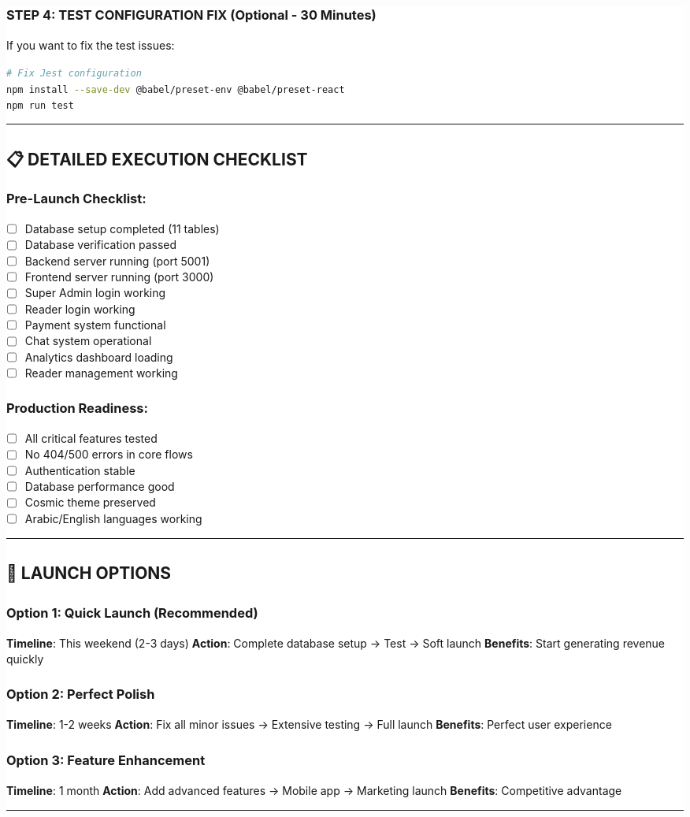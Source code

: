 
### **STEP 4: TEST CONFIGURATION FIX (Optional - 30 Minutes)**

If you want to fix the test issues:

```bash
# Fix Jest configuration
npm install --save-dev @babel/preset-env @babel/preset-react
npm run test
```

---

## 📋 **DETAILED EXECUTION CHECKLIST**

### **Pre-Launch Checklist:**
- [ ] Database setup completed (11 tables)
- [ ] Database verification passed
- [ ] Backend server running (port 5001)
- [ ] Frontend server running (port 3000)
- [ ] Super Admin login working
- [ ] Reader login working
- [ ] Payment system functional
- [ ] Chat system operational
- [ ] Analytics dashboard loading
- [ ] Reader management working

### **Production Readiness:**
- [ ] All critical features tested
- [ ] No 404/500 errors in core flows
- [ ] Authentication stable
- [ ] Database performance good
- [ ] Cosmic theme preserved
- [ ] Arabic/English languages working

---

## 🚀 **LAUNCH OPTIONS**

### **Option 1: Quick Launch (Recommended)**
**Timeline**: This weekend (2-3 days)
**Action**: Complete database setup → Test → Soft launch
**Benefits**: Start generating revenue quickly

### **Option 2: Perfect Polish**
**Timeline**: 1-2 weeks
**Action**: Fix all minor issues → Extensive testing → Full launch
**Benefits**: Perfect user experience

### **Option 3: Feature Enhancement**
**Timeline**: 1 month
**Action**: Add advanced features → Mobile app → Marketing launch
**Benefits**: Competitive advantage

---